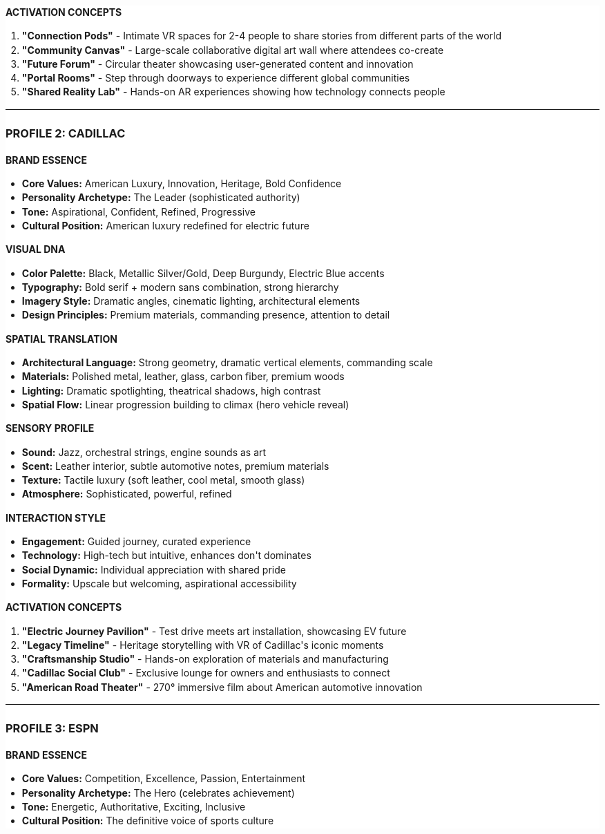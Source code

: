 **ACTIVATION CONCEPTS**
1. **"Connection Pods"** - Intimate VR spaces for 2-4 people to share stories from different parts of the world
2. **"Community Canvas"** - Large-scale collaborative digital art wall where attendees co-create
3. **"Future Forum"** - Circular theater showcasing user-generated content and innovation
4. **"Portal Rooms"** - Step through doorways to experience different global communities
5. **"Shared Reality Lab"** - Hands-on AR experiences showing how technology connects people

---

### **PROFILE 2: CADILLAC**

**BRAND ESSENCE**
- **Core Values:** American Luxury, Innovation, Heritage, Bold Confidence
- **Personality Archetype:** The Leader (sophisticated authority)
- **Tone:** Aspirational, Confident, Refined, Progressive
- **Cultural Position:** American luxury redefined for electric future

**VISUAL DNA**
- **Color Palette:** Black, Metallic Silver/Gold, Deep Burgundy, Electric Blue accents
- **Typography:** Bold serif + modern sans combination, strong hierarchy
- **Imagery Style:** Dramatic angles, cinematic lighting, architectural elements
- **Design Principles:** Premium materials, commanding presence, attention to detail

**SPATIAL TRANSLATION**
- **Architectural Language:** Strong geometry, dramatic vertical elements, commanding scale
- **Materials:** Polished metal, leather, glass, carbon fiber, premium woods
- **Lighting:** Dramatic spotlighting, theatrical shadows, high contrast
- **Spatial Flow:** Linear progression building to climax (hero vehicle reveal)

**SENSORY PROFILE**
- **Sound:** Jazz, orchestral strings, engine sounds as art
- **Scent:** Leather interior, subtle automotive notes, premium materials
- **Texture:** Tactile luxury (soft leather, cool metal, smooth glass)
- **Atmosphere:** Sophisticated, powerful, refined

**INTERACTION STYLE**
- **Engagement:** Guided journey, curated experience
- **Technology:** High-tech but intuitive, enhances don't dominates
- **Social Dynamic:** Individual appreciation with shared pride
- **Formality:** Upscale but welcoming, aspirational accessibility

**ACTIVATION CONCEPTS**
1. **"Electric Journey Pavilion"** - Test drive meets art installation, showcasing EV future
2. **"Legacy Timeline"** - Heritage storytelling with VR of Cadillac's iconic moments
3. **"Craftsmanship Studio"** - Hands-on exploration of materials and manufacturing
4. **"Cadillac Social Club"** - Exclusive lounge for owners and enthusiasts to connect
5. **"American Road Theater"** - 270° immersive film about American automotive innovation

---

### **PROFILE 3: ESPN**

**BRAND ESSENCE**
- **Core Values:** Competition, Excellence, Passion, Entertainment
- **Personality Archetype:** The Hero (celebrates achievement)
- **Tone:** Energetic, Authoritative, Exciting, Inclusive
- **Cultural Position:** The definitive voice of sports culture
